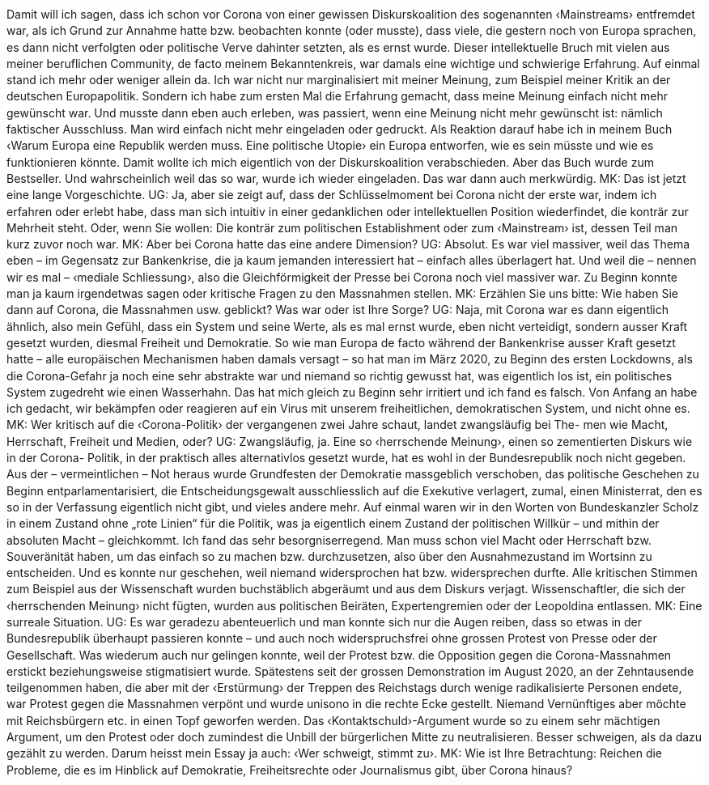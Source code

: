 Damit will ich sagen, dass ich schon vor Corona von einer gewissen Diskurskoalition des sogenannten ‹Mainstreams› entfremdet war, als ich Grund zur Annahme hatte bzw. beobachten konnte (oder musste), dass viele, die gestern noch von Europa sprachen, es dann nicht verfolgten oder politische Verve dahinter setzten, als es ernst wurde. Dieser intellektuelle Bruch mit vielen aus meiner beruflichen Community, de facto meinem Bekanntenkreis, war damals eine wichtige und schwierige Erfahrung. Auf einmal stand ich mehr oder weniger allein da. Ich war nicht nur marginalisiert mit meiner Meinung, zum Beispiel meiner Kritik an der deutschen Europapolitik. Sondern ich habe zum ersten Mal die Erfahrung gemacht, dass meine Meinung einfach nicht mehr gewünscht war. Und musste dann eben auch erleben, was passiert, wenn eine Meinung nicht mehr gewünscht ist: nämlich faktischer Ausschluss. Man wird einfach nicht mehr eingeladen oder gedruckt.
Als Reaktion darauf habe ich in meinem Buch ‹Warum Europa eine Republik werden muss. Eine politische Utopie› ein Europa entworfen, wie es sein müsste und wie es funktionieren könnte. Damit wollte ich mich eigentlich von der Diskurskoalition verabschieden. Aber das Buch wurde zum Bestseller. Und wahrscheinlich weil das so war, wurde ich wieder eingeladen. Das war dann auch merkwürdig. MK: Das ist jetzt eine lange Vorgeschichte.
UG: Ja, aber sie zeigt auf, dass der Schlüsselmoment bei Corona nicht der erste war, indem ich erfahren oder erlebt habe, dass man sich intuitiv in einer gedanklichen oder intellektuellen Position wiederfindet, die konträr zur Mehrheit steht. Oder, wenn Sie wollen: Die konträr zum politischen Establishment oder zum ‹Mainstream› ist, dessen Teil man kurz zuvor noch war.
MK: Aber bei Corona hatte das eine andere Dimension? UG: Absolut. Es war viel massiver, weil das Thema eben – im Gegensatz zur Bankenkrise, die ja kaum jemanden interessiert hat – einfach alles überlagert hat. Und weil die – nennen wir es mal – ‹mediale Schliessung›, also die Gleichförmigkeit der Presse bei Corona noch viel massiver war. Zu Beginn konnte man ja kaum irgendetwas sagen oder kritische Fragen zu den Massnahmen stellen.
MK: Erzählen Sie uns bitte: Wie haben Sie dann auf Corona, die Massnahmen usw. geblickt? Was war oder ist Ihre Sorge?
UG: Naja, mit Corona war es dann eigentlich ähnlich, also mein Gefühl, dass ein System und seine Werte, als es mal ernst wurde, eben nicht verteidigt, sondern ausser Kraft gesetzt wurden, diesmal Freiheit und Demokratie. So wie man Europa de facto während der Bankenkrise ausser Kraft gesetzt hatte – alle europäischen Mechanismen haben damals versagt – so hat man im März 2020, zu Beginn des ersten Lockdowns, als die Corona-Gefahr ja noch eine sehr abstrakte war und niemand so richtig gewusst hat, was eigentlich los ist, ein politisches System zugedreht wie einen Wasserhahn. Das hat mich gleich zu Beginn sehr irritiert und ich fand es falsch. Von Anfang an habe ich gedacht, wir bekämpfen oder reagieren auf ein Virus mit unserem freiheitlichen, demokratischen System, und nicht ohne es.
MK: Wer kritisch auf die ‹Corona-Politik› der vergangenen zwei Jahre schaut, landet zwangsläufig bei The- men wie Macht, Herrschaft, Freiheit und Medien, oder?
UG: Zwangsläufig, ja. Eine so ‹herrschende Meinung›, einen so zementierten Diskurs wie in der Corona- Politik, in der praktisch alles alternativlos gesetzt wurde, hat es wohl in der Bundesrepublik noch nicht gegeben. Aus der – vermeintlichen – Not heraus wurde Grundfesten der Demokratie massgeblich verschoben, das politische Geschehen zu Beginn entparlamentarisiert, die Entscheidungsgewalt ausschliesslich auf die Exekutive verlagert, zumal, einen Ministerrat, den es so in der Verfassung eigentlich nicht gibt, und vieles andere mehr. Auf einmal waren wir in den Worten von Bundeskanzler Scholz in einem Zustand ohne „rote Linien“ für die Politik, was ja eigentlich einem Zustand der politischen Willkür – und mithin der absoluten Macht – gleichkommt. Ich fand das sehr besorgniserregend.
Man muss schon viel Macht oder Herrschaft bzw. Souveränität haben, um das einfach so zu machen bzw. durchzusetzen, also über den Ausnahmezustand im Wortsinn zu entscheiden. Und es konnte nur geschehen, weil niemand widersprochen hat bzw. widersprechen durfte. Alle kritischen Stimmen zum Beispiel aus der Wissenschaft wurden buchstäblich abgeräumt und aus dem Diskurs verjagt. Wissenschaftler, die sich der ‹herrschenden Meinung› nicht fügten, wurden aus politischen Beiräten, Expertengremien oder der Leopoldina entlassen.
MK: Eine surreale Situation. UG: Es war geradezu abenteuerlich und man konnte sich nur die Augen reiben, dass so etwas in der Bundesrepublik überhaupt passieren konnte – und auch noch widerspruchsfrei ohne grossen Protest von Presse oder der Gesellschaft. Was wiederum auch nur gelingen konnte, weil der Protest bzw. die Opposition gegen die Corona-Massnahmen erstickt beziehungsweise stigmatisiert wurde. Spätestens seit der grossen Demonstration im August 2020, an der Zehntausende teilgenommen haben, die aber mit der ‹Erstürmung› der Treppen des Reichstags durch wenige radikalisierte Personen endete, war Protest gegen die Massnahmen verpönt und wurde unisono in die rechte Ecke gestellt. Niemand Vernünftiges aber möchte mit Reichsbürgern etc. in einen Topf geworfen werden. Das ‹Kontaktschuld›-Argument wurde so zu einem sehr mächtigen Argument, um den Protest oder doch zumindest die Unbill der bürgerlichen Mitte zu neutralisieren. Besser schweigen, als da dazu gezählt zu werden. Darum heisst mein Essay ja auch: ‹Wer schweigt, stimmt zu›.
MK: Wie ist Ihre Betrachtung: Reichen die Probleme, die es im Hinblick auf Demokratie, Freiheitsrechte oder Journalismus gibt, über Corona hinaus?